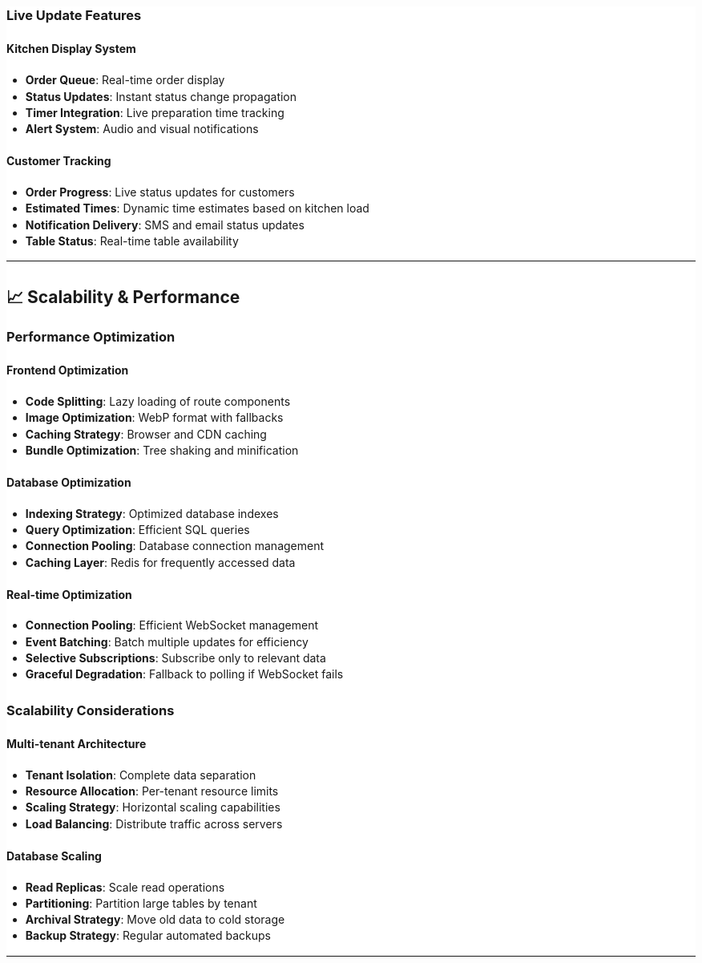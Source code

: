 ### Live Update Features

#### Kitchen Display System
- **Order Queue**: Real-time order display
- **Status Updates**: Instant status change propagation
- **Timer Integration**: Live preparation time tracking
- **Alert System**: Audio and visual notifications

#### Customer Tracking
- **Order Progress**: Live status updates for customers
- **Estimated Times**: Dynamic time estimates based on kitchen load
- **Notification Delivery**: SMS and email status updates
- **Table Status**: Real-time table availability

---

## 📈 Scalability & Performance

### Performance Optimization

#### Frontend Optimization
- **Code Splitting**: Lazy loading of route components
- **Image Optimization**: WebP format with fallbacks
- **Caching Strategy**: Browser and CDN caching
- **Bundle Optimization**: Tree shaking and minification

#### Database Optimization
- **Indexing Strategy**: Optimized database indexes
- **Query Optimization**: Efficient SQL queries
- **Connection Pooling**: Database connection management
- **Caching Layer**: Redis for frequently accessed data

#### Real-time Optimization
- **Connection Pooling**: Efficient WebSocket management
- **Event Batching**: Batch multiple updates for efficiency
- **Selective Subscriptions**: Subscribe only to relevant data
- **Graceful Degradation**: Fallback to polling if WebSocket fails

### Scalability Considerations

#### Multi-tenant Architecture
- **Tenant Isolation**: Complete data separation
- **Resource Allocation**: Per-tenant resource limits
- **Scaling Strategy**: Horizontal scaling capabilities
- **Load Balancing**: Distribute traffic across servers

#### Database Scaling
- **Read Replicas**: Scale read operations
- **Partitioning**: Partition large tables by tenant
- **Archival Strategy**: Move old data to cold storage
- **Backup Strategy**: Regular automated backups

---